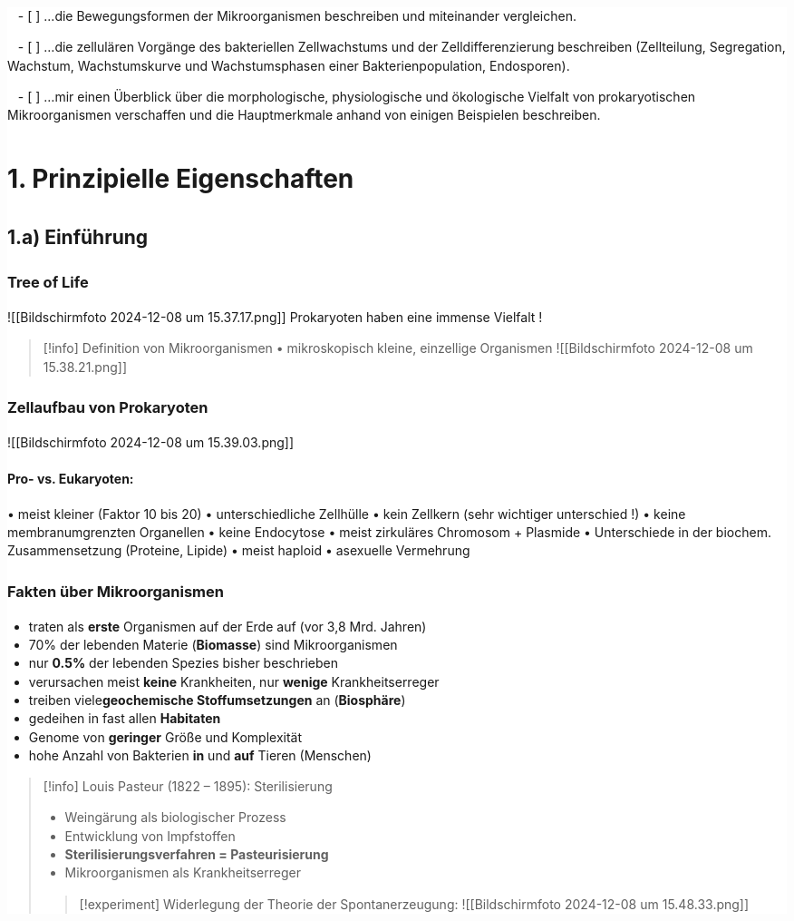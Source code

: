    - [ ] ...die Bewegungsformen der Mikroorganismen beschreiben und miteinander vergleichen. 

   - [ ] …die zellulären Vorgänge des bakteriellen Zellwachstums und der Zelldifferenzierung beschreiben (Zellteilung, Segregation, Wachstum, Wachstumskurve und Wachstumsphasen einer Bakterienpopulation, Endosporen). 

   - [ ] …mir einen Überblick über die morphologische, physiologische und ökologische Vielfalt von prokaryotischen Mikroorganismen verschaffen und die Hauptmerkmale anhand von einigen Beispielen beschreiben.

# 1. Prinzipielle Eigenschaften
## 1.a) Einführung
### Tree of Life
![[Bildschirmfoto 2024-12-08 um 15.37.17.png]]
Prokaryoten haben eine immense Vielfalt !

>[!info] Definition von Mikroorganismen
>• mikroskopisch kleine, einzellige Organismen
>![[Bildschirmfoto 2024-12-08 um 15.38.21.png]]
### Zellaufbau von Prokaryoten
![[Bildschirmfoto 2024-12-08 um 15.39.03.png]]
#### Pro- vs. Eukaryoten:
 • meist kleiner (Faktor 10 bis 20)
 • unterschiedliche Zellhülle 
 • kein Zellkern (sehr wichtiger unterschied !)
 • keine membranumgrenzten Organellen 
 • keine Endocytose 
 • meist zirkuläres Chromosom + Plasmide 
 • Unterschiede in der biochem. Zusammensetzung (Proteine, Lipide) 
 • meist haploid 
 • asexuelle Vermehrung
### Fakten über Mikroorganismen
- traten als **erste** Organismen auf der Erde auf (vor 3,8 Mrd. Jahren)
- 70% der lebenden Materie (**Biomasse**) sind Mikroorganismen
- nur **0.5%** der lebenden Spezies bisher beschrieben 
-  verursachen meist **keine** Krankheiten, nur **wenige** Krankheitserreger 
- treiben viele**geochemische Stoffumsetzungen** an (**Biosphäre**) 
- gedeihen in fast allen **Habitaten** 
- Genome von **geringer** Größe und Komplexität 
- hohe Anzahl von Bakterien **in** und **auf** Tieren (Menschen)

>[!info] Louis Pasteur (1822 – 1895): Sterilisierung
>-  Weingärung als biologischer Prozess 
>- Entwicklung von Impfstoffen 
>- **Sterilisierungsverfahren = Pasteurisierung**
>- Mikroorganismen als Krankheitserreger
>> [!experiment] Widerlegung der Theorie der Spontanerzeugung:
>>![[Bildschirmfoto 2024-12-08 um 15.48.33.png]]
